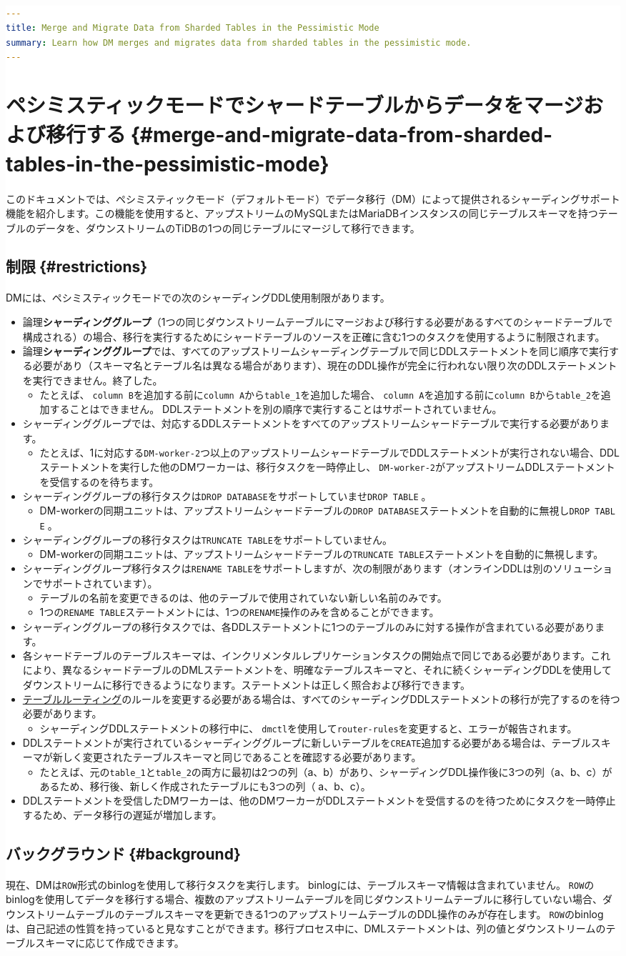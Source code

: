 ```yaml
---
title: Merge and Migrate Data from Sharded Tables in the Pessimistic Mode
summary: Learn how DM merges and migrates data from sharded tables in the pessimistic mode.
---
```


# ペシミスティックモードでシャードテーブルからデータをマージおよび移行する {#merge-and-migrate-data-from-sharded-tables-in-the-pessimistic-mode}

このドキュメントでは、ペシミスティックモード（デフォルトモード）でデータ移行（DM）によって提供されるシャーディングサポート機能を紹介します。この機能を使用すると、アップストリームのMySQLまたはMariaDBインスタンスの同じテーブルスキーマを持つテーブルのデータを、ダウンストリームのTiDBの1つの同じテーブルにマージして移行できます。

## 制限 {#restrictions}

DMには、ペシミスティックモードでの次のシャーディングDDL使用制限があります。

-   論理**シャーディンググループ**（1つの同じダウンストリームテーブルにマージおよび移行する必要があるすべてのシャードテーブルで構成される）の場合、移行を実行するためにシャードテーブルのソースを正確に含む1つのタスクを使用するように制限されます。
-   論理**シャーディンググループ**では、すべてのアップストリームシャーディングテーブルで同じDDLステートメントを同じ順序で実行する必要があり（スキーマ名とテーブル名は異なる場合があります）、現在のDDL操作が完全に行われない限り次のDDLステートメントを実行できません。終了した。
    -   たとえば、 `column B`を追加する前に`column A`から`table_1`を追加した場合、 `column A`を追加する前に`column B`から`table_2`を追加することはできません。 DDLステートメントを別の順序で実行することはサポートされていません。
-   シャーディンググループでは、対応するDDLステートメントをすべてのアップストリームシャードテーブルで実行する必要があります。
    -   たとえば、1に対応する`DM-worker-2`つ以上のアップストリームシャードテーブルでDDLステートメントが実行されない場合、DDLステートメントを実行した他のDMワーカーは、移行タスクを一時停止し、 `DM-worker-2`がアップストリームDDLステートメントを受信するのを待ちます。
-   シャーディンググループの移行タスクは`DROP DATABASE`をサポートしていませ`DROP TABLE` 。
    -   DM-workerの同期ユニットは、アップストリームシャードテーブルの`DROP DATABASE`ステートメントを自動的に無視し`DROP TABLE` 。
-   シャーディンググループの移行タスクは`TRUNCATE TABLE`をサポートしていません。
    -   DM-workerの同期ユニットは、アップストリームシャードテーブルの`TRUNCATE TABLE`ステートメントを自動的に無視します。
-   シャーディンググループ移行タスクは`RENAME TABLE`をサポートしますが、次の制限があります（オンラインDDLは別のソリューションでサポートされています）。
    -   テーブルの名前を変更できるのは、他のテーブルで使用されていない新しい名前のみです。
    -   1つの`RENAME TABLE`ステートメントには、1つの`RENAME`操作のみを含めることができます。
-   シャーディンググループの移行タスクでは、各DDLステートメントに1つのテーブルのみに対する操作が含まれている必要があります。
-   各シャードテーブルのテーブルスキーマは、インクリメンタルレプリケーションタスクの開始点で同じである必要があります。これにより、異なるシャードテーブルのDMLステートメントを、明確なテーブルスキーマと、それに続くシャーディングDDLを使用してダウンストリームに移行できるようになります。ステートメントは正しく照合および移行できます。
-   [テーブルルーティング](/dm/dm-key-features.md#table-routing)のルールを変更する必要がある場合は、すべてのシャーディングDDLステートメントの移行が完了するのを待つ必要があります。
    -   シャーディングDDLステートメントの移行中に、 `dmctl`を使用して`router-rules`を変更すると、エラーが報告されます。
-   DDLステートメントが実行されているシャーディンググループに新しいテーブルを`CREATE`追加する必要がある場合は、テーブルスキーマが新しく変更されたテーブルスキーマと同じであることを確認する必要があります。
    -   たとえば、元の`table_1`と`table_2`の両方に最初は2つの列（a、b）があり、シャーディングDDL操作後に3つの列（a、b、c）があるため、移行後、新しく作成されたテーブルにも3つの列（ a、b、c）。
-   DDLステートメントを受信したDMワーカーは、他のDMワーカーがDDLステートメントを受信するのを待つためにタスクを一時停止するため、データ移行の遅延が増加します。

## バックグラウンド {#background}

現在、DMは`ROW`形式のbinlogを使用して移行タスクを実行します。 binlogには、テーブルスキーマ情報は含まれていません。 `ROW`のbinlogを使用してデータを移行する場合、複数のアップストリームテーブルを同じダウンストリームテーブルに移行していない場合、ダウンストリームテーブルのテーブルスキーマを更新できる1つのアップストリームテーブルのDDL操作のみが存在します。 `ROW`のbinlogは、自己記述の性質を持っていると見なすことができます。移行プロセス中に、DMLステートメントは、列の値とダウンストリームのテーブルスキーマに応じて作成できます。
